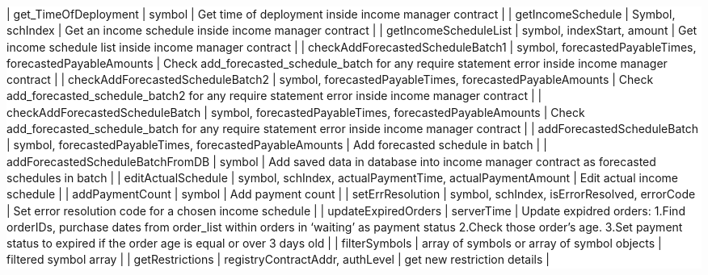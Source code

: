 | get_TimeOfDeployment             | symbol                                                   | Get time of deployment inside income manager contract                                                                                                                                                                                                                                                                                                                                                |
| getIncomeSchedule                | Symbol, schIndex                                         | Get an income schedule inside income manager contract                                                                                                                                                                                                                                                                                                                                                |
| getIncomeScheduleList            | symbol, indexStart, amount                               | Get income schedule list inside income manager contract                                                                                                                                                                                                                                                                                                                                              |
| checkAddForecastedScheduleBatch1 | symbol, forecastedPayableTimes, forecastedPayableAmounts | Check add_forecasted_schedule_batch for any require statement error inside income manager contract                                                                                                                                                                                                                                                                                                   |
| checkAddForecastedScheduleBatch2 | symbol, forecastedPayableTimes, forecastedPayableAmounts | Check add_forecasted_schedule_batch2 for any require statement error inside income manager contract                                                                                                                                                                                                                                                                                                  |
| checkAddForecastedScheduleBatch  | symbol, forecastedPayableTimes, forecastedPayableAmounts | Check add_forecasted_schedule_batch for any require statement error inside income manager contract                                                                                                                                                                                                                                                                                                   |
| addForecastedScheduleBatch       | symbol, forecastedPayableTimes, forecastedPayableAmounts | Add forecasted schedule in batch                                                                                                                                                                                                                                                                                                                                                                     |
| addForecastedScheduleBatchFromDB | symbol                                                   | Add saved data in database into income manager contract as forecasted schedules in batch                                                                                                                                                                                                                                                                                                             |
| editActualSchedule               | symbol, schIndex, actualPaymentTime, actualPaymentAmount | Edit actual income schedule                                                                                                                                                                                                                                                                                                                                                                          |
| addPaymentCount                  | symbol                                                   | Add payment count                                                                                                                                                                                                                                                                                                                                                                                    |
| setErrResolution                 | symbol, schIndex, isErrorResolved, errorCode             | Set error resolution code for a chosen income schedule                                                                                                                                                                                                                                                                                                                                               |
| updateExpiredOrders              | serverTime                                               | Update expidred orders: 1.Find orderIDs, purchase dates from order_list within orders in ‘waiting’ as payment status   2.Check those order’s age.  3.Set payment status to expired if the order age is equal or over 3 days old  |
|  filterSymbols | array of symbols or array of symbol objects | filtered symbol array |
| getRestrictions | registryContractAddr, authLevel | get new restriction details |